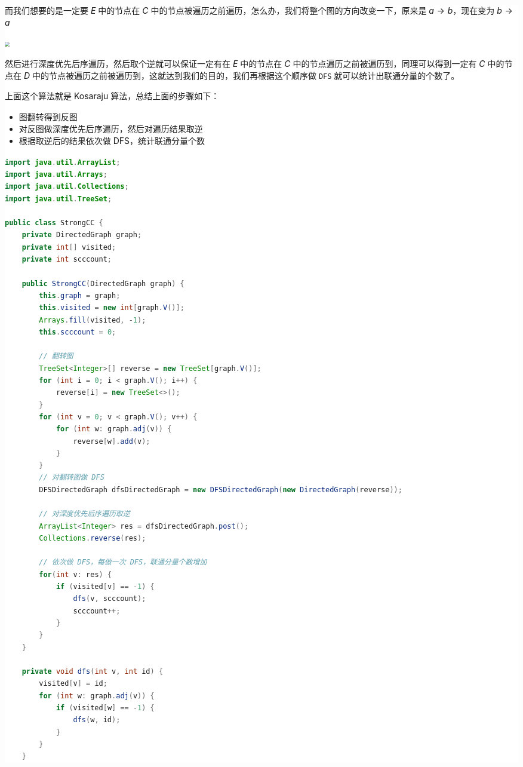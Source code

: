 而我们想要的是一定要 $E$ 中的节点在 $C$ 中的节点被遍历之前遍历，怎么办，我们将整个图的方向改变一下，原来是 $a \rightarrow b$，现在变为 $b \rightarrow a$

<img src="https://user-images.githubusercontent.com/29890094/106138841-9ad4c480-61a7-11eb-9c67-aaef3e022e94.png" style="zoom:50%;" />

然后进行深度优先后序遍历，然后取个逆就可以保证一定有在 $E$ 中的节点在 $C$ 中的节点遍历之前被遍历到，同理可以得到一定有 $C$ 中的节点在 $D$ 中的节点被遍历之前被遍历到，这就达到我们的目的，我们再根据这个顺序做 `DFS` 就可以统计出联通分量的个数了。

上面这个算法就是 Kosaraju 算法，总结上面的步骤如下：

- 图翻转得到反图
- 对反图做深度优先后序遍历，然后对遍历结果取逆
- 根据取逆后的结果依次做 DFS，统计联通分量个数

```java
import java.util.ArrayList;
import java.util.Arrays;
import java.util.Collections;
import java.util.TreeSet;

public class StrongCC {
    private DirectedGraph graph;
    private int[] visited;
    private int scccount;

    public StrongCC(DirectedGraph graph) {
        this.graph = graph;
        this.visited = new int[graph.V()];
        Arrays.fill(visited, -1);
        this.scccount = 0;

        // 翻转图
        TreeSet<Integer>[] reverse = new TreeSet[graph.V()];
        for (int i = 0; i < graph.V(); i++) {
            reverse[i] = new TreeSet<>();
        }
        for (int v = 0; v < graph.V(); v++) {
            for (int w: graph.adj(v)) {
                reverse[w].add(v);
            }
        }
        // 对翻转图做 DFS
        DFSDirectedGraph dfsDirectedGraph = new DFSDirectedGraph(new DirectedGraph(reverse));

        // 对深度优先后序遍历取逆
        ArrayList<Integer> res = dfsDirectedGraph.post();
        Collections.reverse(res);

        // 依次做 DFS，每做一次 DFS，联通分量个数增加
        for(int v: res) {
            if (visited[v] == -1) {
                dfs(v, scccount);
                scccount++;
            }
        }
    }

    private void dfs(int v, int id) {
        visited[v] = id;
        for (int w: graph.adj(v)) {
            if (visited[w] == -1) {
                dfs(w, id);
            }
        }
    }

```